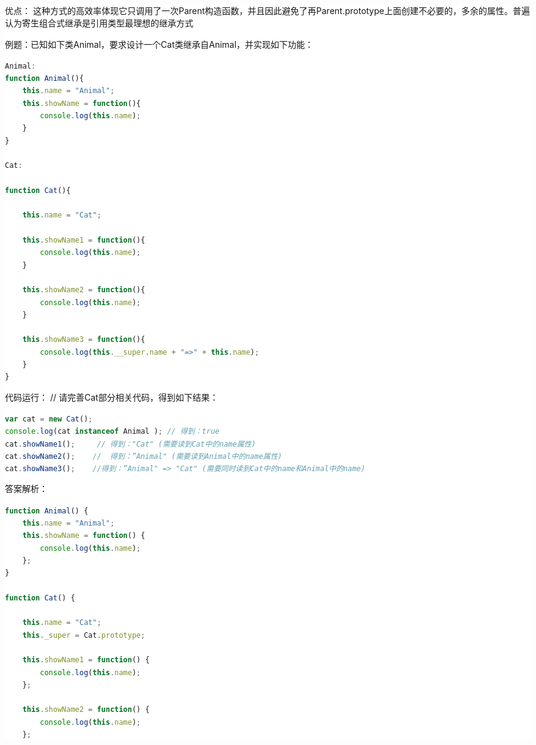    优点： 这种方式的高效率体现它只调用了一次Parent构造函数，并且因此避免了再Parent.prototype上面创建不必要的，多余的属性。普遍认为寄生组合式继承是引用类型最理想的继承方式

   例题：已知如下类Animal，要求设计一个Cat类继承自Animal，并实现如下功能：
   
   ```jsx
   Animal:
   function Animal(){
       this.name = "Animal";
       this.showName = function(){
           console.log(this.name);
       }
   }
   
   Cat:
   
   function Cat(){
   
       this.name = "Cat";
   
       this.showName1 = function(){
           console.log(this.name); 
       }
       
       this.showName2 = function(){
           console.log(this.name); 
       } 
    
       this.showName3 = function(){
           console.log(this.__super.name + "=>" + this.name); 
       }
}
   ```
   

代码运行：
   // 请完善Cat部分相关代码，得到如下结果：

   ```jsx
   var cat = new Cat();
   console.log(cat instanceof Animal ); // 得到：true
   cat.showName1();     // 得到："Cat" (需要读到Cat中的name属性) 
   cat.showName2();    //  得到：”Animal" (需要读到Animal中的name属性) 
cat.showName3();    //得到：”Animal" => "Cat" (需要同时读到Cat中的name和Animal中的name)
   ```

   答案解析：

   ```jsx
   function Animal() {
       this.name = "Animal";
       this.showName = function() {
           console.log(this.name);
       };
   }
   
   function Cat() {
   
       this.name = "Cat";
       this._super = Cat.prototype;
   
       this.showName1 = function() {
           console.log(this.name);
       };
   
       this.showName2 = function() {
           console.log(this.name);
       };
   
   ```